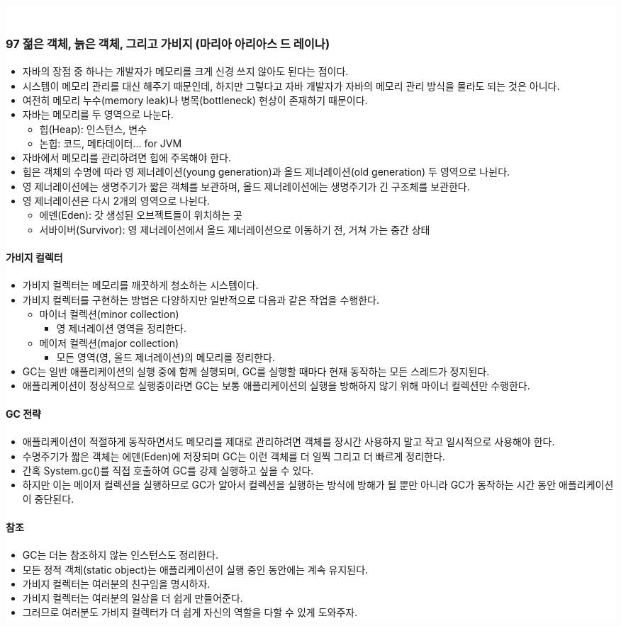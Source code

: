 <br>

### 97 젊은 객체, 늙은 객체, 그리고 가비지 (마리아 아리아스 드 레이나)
  - 자바의 장점 중 하나는 개발자가 메모리를 크게 신경 쓰지 않아도 된다는 점이다.
  - 시스템이 메모리 관리를 대신 해주기 때문인데, 하지만 그렇다고 자바 개발자가 자바의 메모리 관리 방식을 몰라도 되는 것은 아니다.
  - 여전히 메모리 누수(memory leak)나 병목(bottleneck) 현상이 존재하기 때문이다.
  - 자바는 메모리를 두 영역으로 나눈다.
    - 힙(Heap): 인스턴스, 변수
    - 논힙: 코드, 메타데이터... for JVM
  - 자바에서 메모리를 관리하려면 힙에 주목해야 한다.
  - 힙은 객체의 수명에 따라 영 제너레이션(young generation)과 올드 제너레이션(old generation) 두 영역으로 나뉜다.
  - 영 제너레이션에는 생명주기가 짧은 객체를 보관하며, 올드 제너레이션에는 생명주기가 긴 구조체를 보관한다.
  - 영 제너레이션은 다시 2개의 영역으로 나뉜다.
    - 에덴(Eden): 갓 생성된 오브젝트들이 위치하는 곳
    - 서바이버(Survivor): 영 제너레이션에서 올드 제너레이션으로 이동하기 전, 거쳐 가는 중간 상태

#### 가비지 컬렉터
  - 가비지 컬렉터는 메모리를 깨끗하게 청소하는 시스템이다.
  - 가비지 컬렉터를 구현하는 방법은 다양하지만 일반적으로 다음과 같은 작업을 수행한다.
    - 마이너 컬렉션(minor collection)
      - 영 제너레이션 영역을 정리한다.
    - 메이저 컬렉션(major collection)
      - 모든 영역(영, 올드 제너레이션)의 메모리를 정리한다.
  - GC는 일반 애플리케이션의 실행 중에 함께 실행되며, GC를 실행할 때마다 현재 동작하는 모든 스레드가 정지된다.
  - 애플리케이션이 정상적으로 실행중이라면 GC는 보통 애플리케이션의 실행을 방해하지 않기 위해 마이너 컬렉션만 수행한다.

#### GC 전략
  - 애플리케이션이 적절하게 동작하면서도 메모리를 제대로 관리하려면 객체를 장시간 사용하지 말고 작고 일시적으로 사용해야 한다.
  - 수명주기가 짧은 객체는 에덴(Eden)에 저장되며 GC는 이런 객체를 더 일찍 그리고 더 빠르게 정리한다.
  - 간혹 System.gc()를 직접 호출하여 GC를 강제 실행하고 싶을 수 있다.
  - 하지만 이는 메이저 컬렉션을 실행하므로 GC가 알아서 컬렉션을 실행하는 방식에 방해가 될 뿐만 아니라 GC가 동작하는 시간 동안 애플리케이션이 중단된다.

#### 참조
  - GC는 더는 참조하지 않는 인스턴스도 정리한다.
  - 모든 정적 객체(static object)는 애플리케이션이 실행 중인 동안에는 계속 유지된다.
  - 가비지 컬렉터는 여러분의 친구임을 명시하자.
  - 가비지 컬렉터는 여러분의 일상을 더 쉽게 만들어준다.
  - 그러므로 여러분도 가비지 컬렉터가 더 쉽게 자신의 역할을 다할 수 있게 도와주자.
